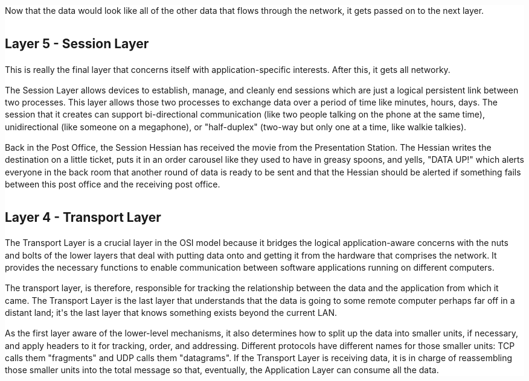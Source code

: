 Now that the data would look like all of the other
data that flows through the network, it gets passed on
to the next layer.

## Layer 5 - Session Layer

This is really the final layer that concerns itself
with application-specific interests. After this, it
gets all networky.

The Session Layer allows devices to establish, manage,
and cleanly end sessions which are just a logical
persistent link between two processes. This layer
allows those two processes to exchange data over a
period of time like minutes, hours, days. The session
that it creates can support bi-directional
communication (like two people talking on the phone at
the same time), unidirectional (like someone on a
megaphone), or "half-duplex" (two-way but only one at
a time, like walkie talkies).

Back in the Post Office, the Session Hessian has
received the movie from the Presentation Station. The
Hessian writes the destination on a little ticket,
puts it in an order carousel like they used to have in
greasy spoons, and yells, "DATA UP!" which alerts
everyone in the back room that another round of data
is ready to be sent and that the Hessian should be
alerted if something fails between this post office
and the receiving post office.

## Layer 4 - Transport Layer

The Transport Layer is a crucial layer in the OSI
model because it bridges the logical application-aware
concerns with the nuts and bolts of the lower layers
that deal with putting data onto and getting it from
the hardware that comprises the network. It provides
the necessary functions to enable communication
between software applications running on different
computers.

The transport layer, is therefore, responsible for
tracking the relationship between the data and the
application from which it came. The Transport Layer is
the last layer that understands that the data is going
to some remote computer perhaps far off in a distant
land; it's the last layer that knows something exists
beyond the current LAN.

As the first layer aware of the lower-level
mechanisms, it also determines how to split up the
data into smaller units, if necessary, and apply
headers to it for tracking, order, and addressing.
Different protocols have different names for those
smaller units: TCP calls them "fragments" and UDP
calls them "datagrams". If the Transport Layer is
receiving data, it is in charge of reassembling those
smaller units into the total message so that,
eventually, the Application Layer can consume all the
data.
